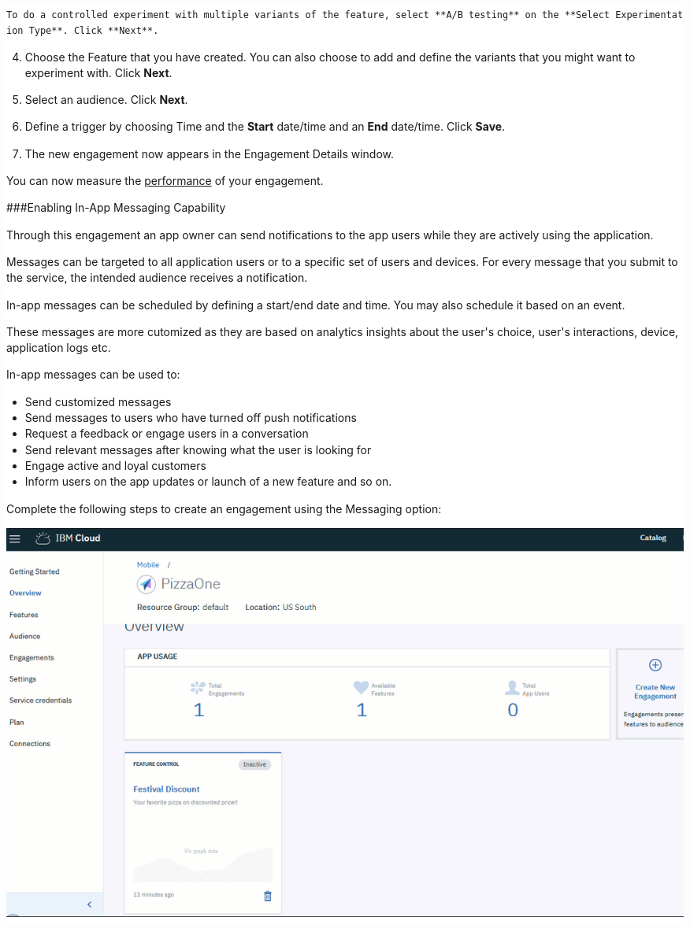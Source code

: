 	To do a controlled experiment with multiple variants of the feature, select **A/B testing** on the **Select Experimentation Type**. Click **Next**.

4. Choose the Feature that you have created. You can also choose to add and define the variants that you might want to experiment with. Click **Next**.

5. Select an audience. Click **Next**.

6. Define a trigger by choosing Time and the **Start** date/time and an **End** date/time. Click **Save**.

7. The new engagement now appears in the Engagement Details window.

You can now measure the [performance](https://console.bluemix.net/docs/services/app-launch/app_measure_performance.html#applaunch_type) of your engagement.

###Enabling In-App Messaging Capability

Through this engagement an app owner can send notifications to the app users while they are actively using the application.

Messages can be targeted to all application users or to a specific set of users and devices. For every message that you submit to the service, the intended audience receives a notification.

In-app messages can be scheduled by defining a start/end date and time. You may also schedule it based on an event.

These messages are more cutomized as they are based on analytics insights about the user's choice, user's interactions, device, application logs etc.

In-app messages can be used to:

- Send customized messages
- Send messages to users who have turned off push notifications
- Request a feedback or engage users in a conversation
- Send relevant messages after knowing what the user is looking for
- Engage active and loyal customers
- Inform users on the app updates or launch of a new feature
and so on.

Complete the following steps to create an engagement using the Messaging option:

![animated gif](images/in-app-engagement_animated.gif)
